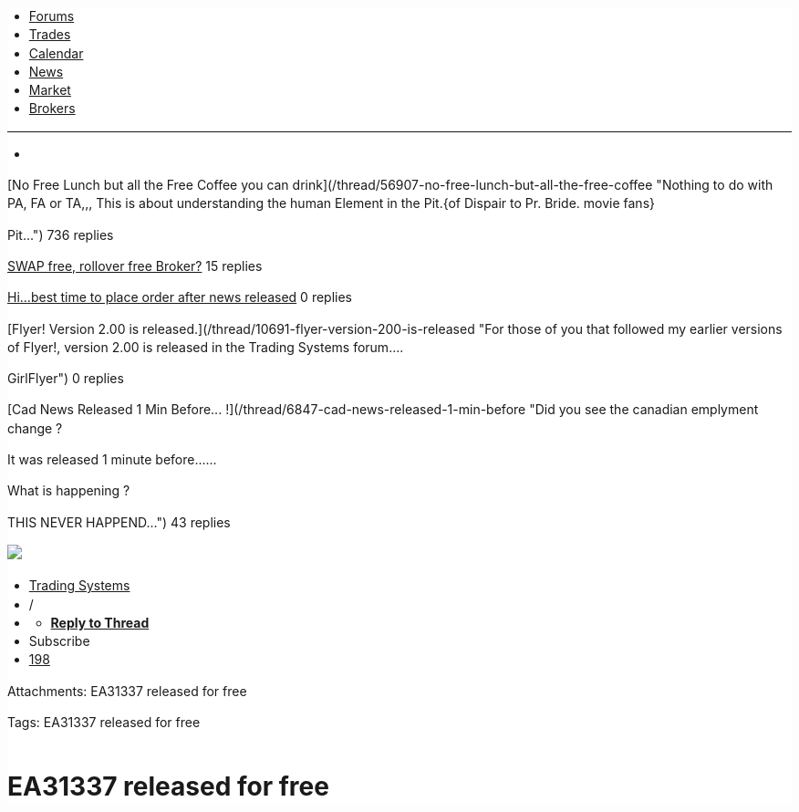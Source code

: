 [](https://www.forexfactory.com "Homepage")

  * [Forums](forums)
  * [Trades](trades)
  * [Calendar](calendar)
  * [News](news)
  * [Market](market)
  * [Brokers](brokers)

****

[](https://www.faireconomy.com/)

  * 

[No Free Lunch but all the Free Coffee you can drink](/thread/56907-no-free-lunch-but-all-the-free-coffee "Nothing to do with PA, FA or TA,,, 
This is about understanding the human Element in the Pit.{of Dispair to Pr. Bride. movie fans} 
 
Pit...") 736 replies

[SWAP free, rollover free Broker?](/thread/591958-swap-free-rollover-free-broker "Can someone recommend from experience an HONEST, RELIABLE SWAP free, rollover free Broker?") 15 replies

[Hi...best time to place order after news released](/thread/29439-hibest-time-to-place-order-after-news-released "Hi all, 
Could anyone tell when is best time to place order after news released, is that after 5 min or 10mins, I would like to news...") 0 replies

[Flyer! Version 2.00 is released.](/thread/10691-flyer-version-200-is-released "For those of you that followed my earlier versions of Flyer!, version 2.00 is released in the Trading Systems forum.... 
  
GirlFlyer") 0 replies

[Cad News Released 1 Min Before... !](/thread/6847-cad-news-released-1-min-before "Did you see the canadian emplyment change ? 
  
It was released 1 minute before...... 
  
What is happening ? 
  
THIS NEVER HAPPEND...") 43 replies

![](https://resources.faireconomy.media/images/logos/logo-print-ff.png)

  * [Trading Systems](/forum/71-trading-systems)
  * /
  *   * [ **Reply to Thread** ](/thread/756666-ea31337-released-for-free/reply#reply)
  * Subscribe
  * [198](javascript:void\(0\);)

Attachments: EA31337 released for free

Tags: EA31337 released for free

#  [](/thread/756666-ea31337-released-for-free)EA31337 released for free 

